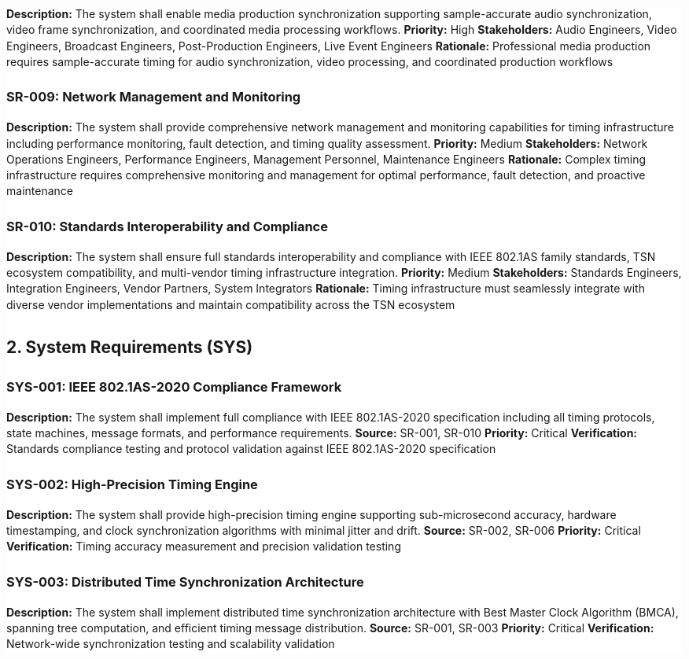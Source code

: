 **Description:** The system shall enable media production synchronization supporting sample-accurate audio synchronization, video frame synchronization, and coordinated media processing workflows.
**Priority:** High
**Stakeholders:** Audio Engineers, Video Engineers, Broadcast Engineers, Post-Production Engineers, Live Event Engineers
**Rationale:** Professional media production requires sample-accurate timing for audio synchronization, video processing, and coordinated production workflows

### SR-009: Network Management and Monitoring

**Description:** The system shall provide comprehensive network management and monitoring capabilities for timing infrastructure including performance monitoring, fault detection, and timing quality assessment.
**Priority:** Medium
**Stakeholders:** Network Operations Engineers, Performance Engineers, Management Personnel, Maintenance Engineers
**Rationale:** Complex timing infrastructure requires comprehensive monitoring and management for optimal performance, fault detection, and proactive maintenance

### SR-010: Standards Interoperability and Compliance

**Description:** The system shall ensure full standards interoperability and compliance with IEEE 802.1AS family standards, TSN ecosystem compatibility, and multi-vendor timing infrastructure integration.
**Priority:** Medium
**Stakeholders:** Standards Engineers, Integration Engineers, Vendor Partners, System Integrators
**Rationale:** Timing infrastructure must seamlessly integrate with diverse vendor implementations and maintain compatibility across the TSN ecosystem

## 2. System Requirements (SYS)

### SYS-001: IEEE 802.1AS-2020 Compliance Framework

**Description:** The system shall implement full compliance with IEEE 802.1AS-2020 specification including all timing protocols, state machines, message formats, and performance requirements.
**Source:** SR-001, SR-010
**Priority:** Critical
**Verification:** Standards compliance testing and protocol validation against IEEE 802.1AS-2020 specification

### SYS-002: High-Precision Timing Engine

**Description:** The system shall provide high-precision timing engine supporting sub-microsecond accuracy, hardware timestamping, and clock synchronization algorithms with minimal jitter and drift.
**Source:** SR-002, SR-006
**Priority:** Critical
**Verification:** Timing accuracy measurement and precision validation testing

### SYS-003: Distributed Time Synchronization Architecture

**Description:** The system shall implement distributed time synchronization architecture with Best Master Clock Algorithm (BMCA), spanning tree computation, and efficient timing message distribution.
**Source:** SR-001, SR-003
**Priority:** Critical
**Verification:** Network-wide synchronization testing and scalability validation
